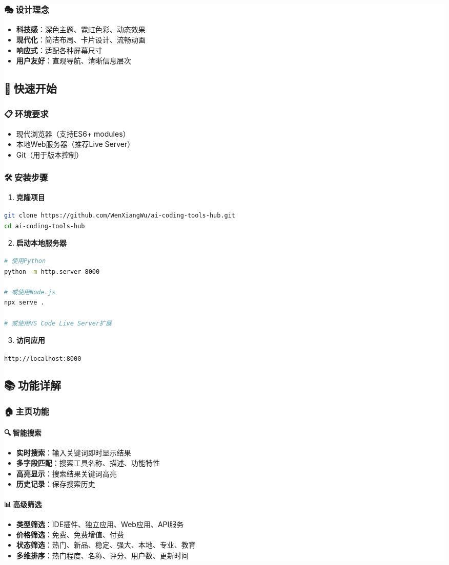 ### 🎭 设计理念
- **科技感**：深色主题、霓虹色彩、动态效果
- **现代化**：简洁布局、卡片设计、流畅动画
- **响应式**：适配各种屏幕尺寸
- **用户友好**：直观导航、清晰信息层次

## 🚀 快速开始

### 📋 环境要求
- 现代浏览器（支持ES6+ modules）
- 本地Web服务器（推荐Live Server）
- Git（用于版本控制）

### 🛠️ 安装步骤

1. **克隆项目**
```bash
git clone https://github.com/WenXiangWu/ai-coding-tools-hub.git
cd ai-coding-tools-hub
```

2. **启动本地服务器**
```bash
# 使用Python
python -m http.server 8000

# 或使用Node.js
npx serve .

# 或使用VS Code Live Server扩展
```

3. **访问应用**
```
http://localhost:8000
```

## 📚 功能详解

### 🏠 主页功能

#### 🔍 智能搜索
- **实时搜索**：输入关键词即时显示结果
- **多字段匹配**：搜索工具名称、描述、功能特性
- **高亮显示**：搜索结果关键词高亮
- **历史记录**：保存搜索历史

#### 📊 高级筛选
- **类型筛选**：IDE插件、独立应用、Web应用、API服务
- **价格筛选**：免费、免费增值、付费
- **状态筛选**：热门、新品、稳定、强大、本地、专业、教育
- **多维排序**：热门程度、名称、评分、用户数、更新时间
